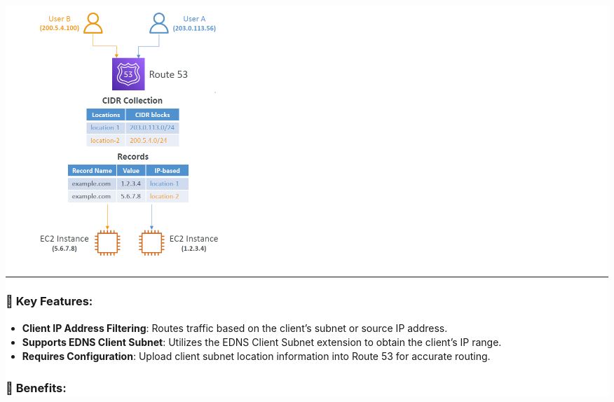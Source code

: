   <img src="images/ip-based-routing-policy.png" alt="IP-Based Routing Policy Diagram" style="border-radius:10px; width: 40%;">
</div>

---

### 📌 **Key Features:**

- **Client IP Address Filtering**: Routes traffic based on the client’s subnet or source IP address.
- **Supports EDNS Client Subnet**: Utilizes the EDNS Client Subnet extension to obtain the client’s IP range.
- **Requires Configuration**: Upload client subnet location information into Route 53 for accurate routing.

### 🚀 **Benefits:**
